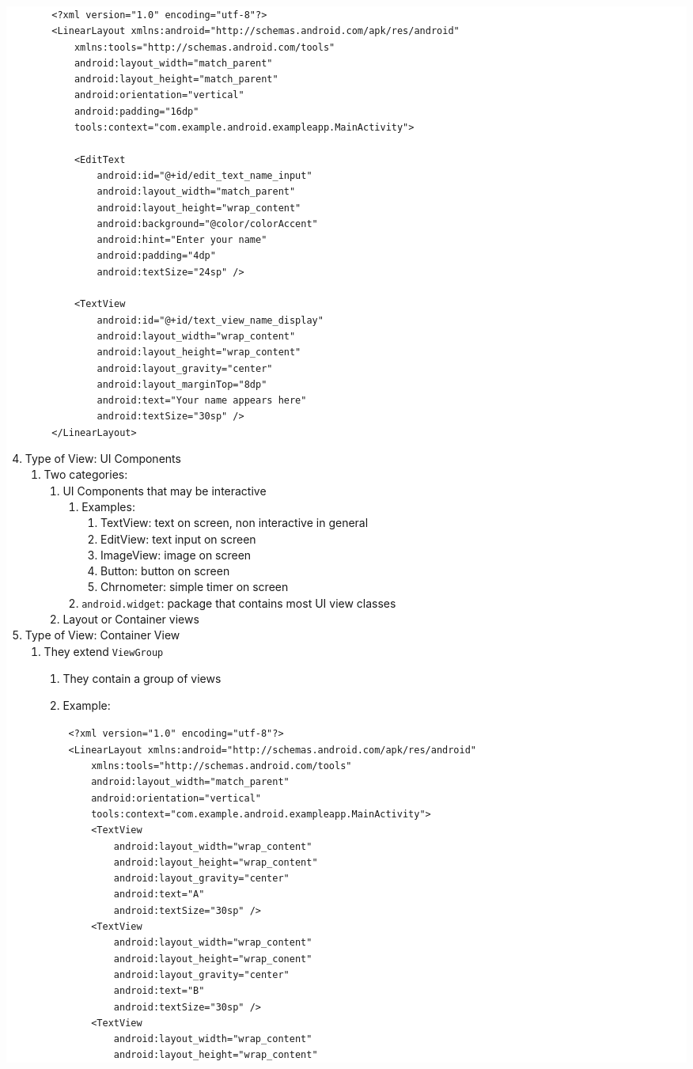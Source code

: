 			<?xml version="1.0" encoding="utf-8"?>
			<LinearLayout xmlns:android="http://schemas.android.com/apk/res/android"
				xmlns:tools="http://schemas.android.com/tools"
				android:layout_width="match_parent"
				android:layout_height="match_parent"
				android:orientation="vertical"
				android:padding="16dp"
				tools:context="com.example.android.exampleapp.MainActivity">

				<EditText
					android:id="@+id/edit_text_name_input"
					android:layout_width="match_parent"
					android:layout_height="wrap_content"
					android:background="@color/colorAccent"
					android:hint="Enter your name"
					android:padding="4dp"
					android:textSize="24sp" />

				<TextView
					android:id="@+id/text_view_name_display"
					android:layout_width="wrap_content"
					android:layout_height="wrap_content"
					android:layout_gravity="center"
					android:layout_marginTop="8dp"
					android:text="Your name appears here"
					android:textSize="30sp" />
			</LinearLayout>

4. Type of View: UI Components
	1. Two categories:
		1. UI Components that may be interactive
			1. Examples:
				1. TextView: text on screen, non interactive in general
				2. EditView: text input on screen
				3. ImageView: image on screen
				4. Button: button on screen
				5. Chrnometer: simple timer on screen
			2. `android.widget`: package that contains most UI view classes
		2. Layout or Container views
5. Type of View: Container View
	1. They extend `ViewGroup`
		1. They contain a group of views
		2. Example:

				<?xml version="1.0" encoding="utf-8"?>
				<LinearLayout xmlns:android="http://schemas.android.com/apk/res/android"
					xmlns:tools="http://schemas.android.com/tools"
					android:layout_width="match_parent"
					android:orientation="vertical"
					tools:context="com.example.android.exampleapp.MainActivity">
					<TextView
						android:layout_width="wrap_content"
						android:layout_height="wrap_content"
						android:layout_gravity="center"
						android:text="A"
						android:textSize="30sp" />
					<TextView
						android:layout_width="wrap_content"
						android:layout_height="wrap_conent"
						android:layout_gravity="center"
						android:text="B"
						android:textSize="30sp" />
					<TextView
						android:layout_width="wrap_content"
						android:layout_height="wrap_content"